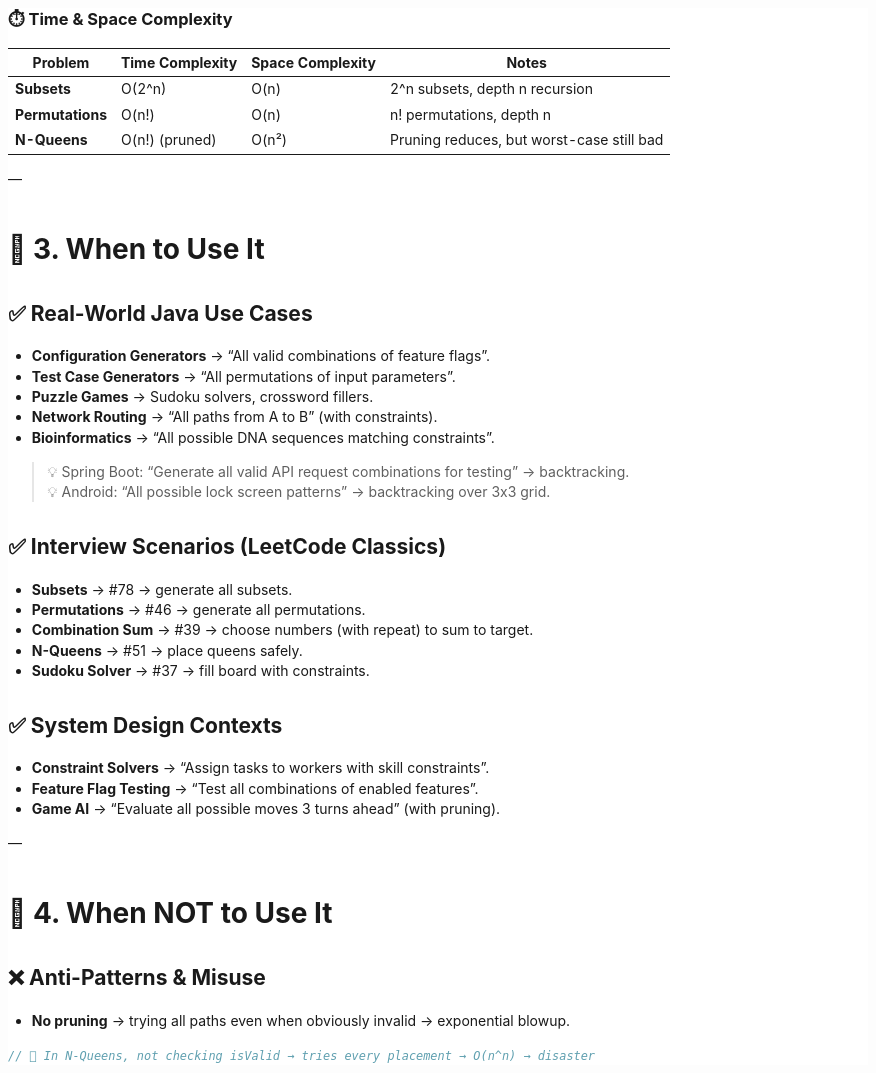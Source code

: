 ### ⏱️ Time & Space Complexity

| Problem          | Time Complexity       | Space Complexity | Notes                                     |
|------------------|------------------------|------------------|-------------------------------------------|
| **Subsets**      | O(2^n)                 | O(n)             | 2^n subsets, depth n recursion            |
| **Permutations** | O(n!)                  | O(n)             | n! permutations, depth n                  |
| **N-Queens**     | O(n!) (pruned)         | O(n²)            | Pruning reduces, but worst-case still bad |

—

# 🎯 3. When to Use It

## ✅ Real-World Java Use Cases

- **Configuration Generators** → “All valid combinations of feature flags”.
- **Test Case Generators** → “All permutations of input parameters”.
- **Puzzle Games** → Sudoku solvers, crossword fillers.
- **Network Routing** → “All paths from A to B” (with constraints).
- **Bioinformatics** → “All possible DNA sequences matching constraints”.

> 💡 Spring Boot: “Generate all valid API request combinations for testing” → backtracking.  
> 💡 Android: “All possible lock screen patterns” → backtracking over 3x3 grid.

## ✅ Interview Scenarios (LeetCode Classics)

- **Subsets** → #78 → generate all subsets.
- **Permutations** → #46 → generate all permutations.
- **Combination Sum** → #39 → choose numbers (with repeat) to sum to target.
- **N-Queens** → #51 → place queens safely.
- **Sudoku Solver** → #37 → fill board with constraints.

## ✅ System Design Contexts

- **Constraint Solvers** → “Assign tasks to workers with skill constraints”.
- **Feature Flag Testing** → “Test all combinations of enabled features”.
- **Game AI** → “Evaluate all possible moves 3 turns ahead” (with pruning).

—

# 🚫 4. When NOT to Use It

## ❌ Anti-Patterns & Misuse

- **No pruning** → trying all paths even when obviously invalid → exponential blowup.

```java
// 🚫 In N-Queens, not checking isValid → tries every placement → O(n^n) → disaster
```

